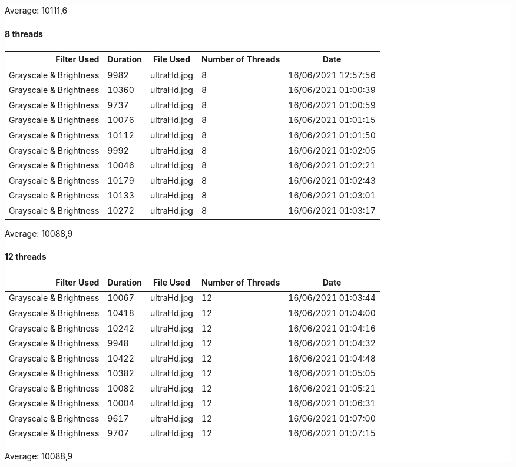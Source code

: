Average: 10111,6

#### 8 threads

| Filter Used | Duration | File Used| Number of Threads | Date |
| -----------------:| ---- |----------- |----------- | ---------- |
| Grayscale & Brightness |9982 | ultraHd.jpg | 8 | 16/06/2021 12:57:56 |
| Grayscale & Brightness |10360 | ultraHd.jpg | 8 | 16/06/2021 01:00:39 |
| Grayscale & Brightness |9737 | ultraHd.jpg | 8 | 16/06/2021 01:00:59 |
| Grayscale & Brightness |10076 | ultraHd.jpg | 8 | 16/06/2021 01:01:15 |
| Grayscale & Brightness |10112 | ultraHd.jpg | 8 | 16/06/2021 01:01:50 |
| Grayscale & Brightness |9992 | ultraHd.jpg | 8 | 16/06/2021 01:02:05 |
| Grayscale & Brightness |10046 | ultraHd.jpg | 8 | 16/06/2021 01:02:21 |
| Grayscale & Brightness |10179 | ultraHd.jpg | 8 | 16/06/2021 01:02:43 |
| Grayscale & Brightness |10133 | ultraHd.jpg | 8 | 16/06/2021 01:03:01 |
| Grayscale & Brightness |10272 | ultraHd.jpg | 8 | 16/06/2021 01:03:17 |

Average: 10088,9

#### 12 threads

| Filter Used | Duration | File Used| Number of Threads | Date |
| -----------------:| ---- |----------- |----------- | ---------- |
| Grayscale & Brightness |10067 | ultraHd.jpg | 12 | 16/06/2021 01:03:44 |
| Grayscale & Brightness |10418 | ultraHd.jpg | 12 | 16/06/2021 01:04:00 |
| Grayscale & Brightness |10242 | ultraHd.jpg | 12 | 16/06/2021 01:04:16 |
| Grayscale & Brightness |9948 | ultraHd.jpg | 12 | 16/06/2021 01:04:32 |
| Grayscale & Brightness |10422 | ultraHd.jpg | 12 | 16/06/2021 01:04:48 |
| Grayscale & Brightness |10382 | ultraHd.jpg | 12 | 16/06/2021 01:05:05 |
| Grayscale & Brightness |10082 | ultraHd.jpg | 12 | 16/06/2021 01:05:21 |
| Grayscale & Brightness |10004 | ultraHd.jpg | 12 | 16/06/2021 01:06:31 |
| Grayscale & Brightness |9617 | ultraHd.jpg | 12 | 16/06/2021 01:07:00 |
| Grayscale & Brightness |9707 | ultraHd.jpg | 12 | 16/06/2021 01:07:15 |

Average: 10088,9
